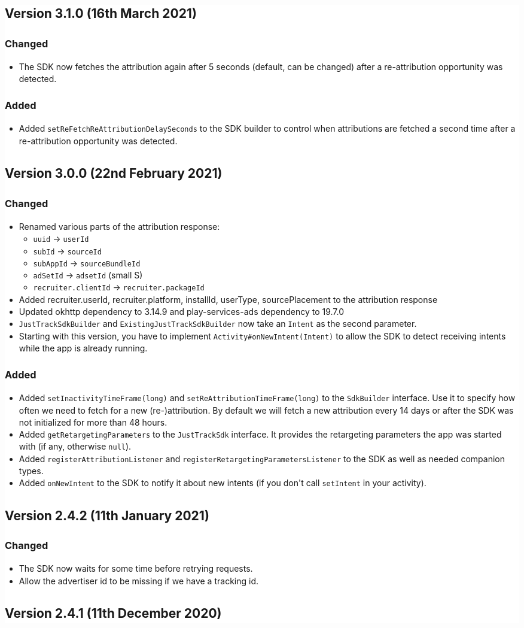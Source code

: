 ## Version 3.1.0 (16th March 2021)

### Changed

* The SDK now fetches the attribution again after 5 seconds (default, can be changed) after a re-attribution opportunity was detected.

### Added

* Added `setReFetchReAttributionDelaySeconds` to the SDK builder to control when attributions are fetched a second time after a re-attribution opportunity was detected.

## Version 3.0.0 (22nd February 2021)

### Changed

* Renamed various parts of the attribution response:
  * `uuid` -> `userId`
  * `subId` -> `sourceId`
  * `subAppId` -> `sourceBundleId`
  * `adSetId` -> `adsetId` (small S)
  * `recruiter.clientId` -> `recruiter.packageId`
* Added recruiter.userId, recruiter.platform, installId, userType, sourcePlacement to the attribution response
* Updated okhttp dependency to 3.14.9 and play-services-ads dependency to 19.7.0
* `JustTrackSdkBuilder` and `ExistingJustTrackSdkBuilder` now take an `Intent` as the second parameter.
* Starting with this version, you have to implement `Activity#onNewIntent(Intent)` to allow the SDK to detect receiving intents while the app is already running.

### Added

* Added `setInactivityTimeFrame(long)` and `setReAttributionTimeFrame(long)` to the `SdkBuilder` interface. Use it to specify how often we need to fetch for a new (re-)attribution. By default we will fetch a new attribution every 14 days or after the SDK was not initialized for more than 48 hours.
* Added `getRetargetingParameters` to the `JustTrackSdk` interface. It provides the retargeting parameters the app was started with (if any, otherwise `null`).
* Added `registerAttributionListener` and `registerRetargetingParametersListener` to the SDK as well as needed companion types.
* Added `onNewIntent` to the SDK to notify it about new intents (if you don't call `setIntent` in your activity).

## Version 2.4.2 (11th January 2021)

### Changed

* The SDK now waits for some time before retrying requests.
* Allow the advertiser id to be missing if we have a tracking id.

## Version 2.4.1 (11th December 2020)
